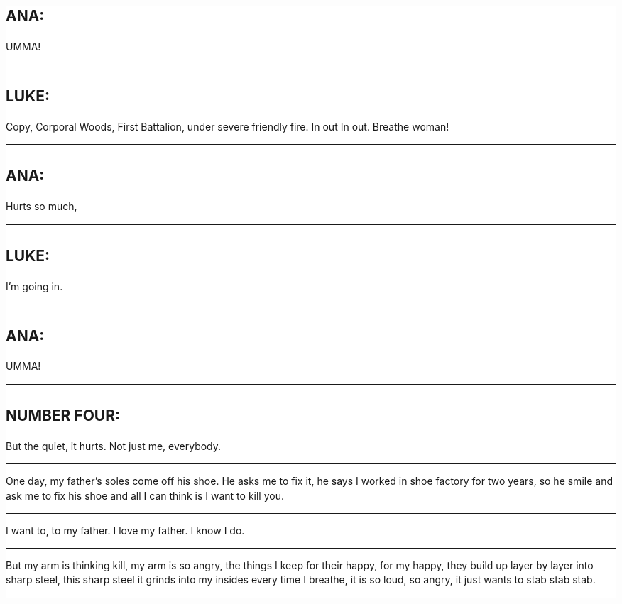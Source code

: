 
## ANA:
UMMA!

---

## LUKE:
Copy, Corporal Woods, First Battalion, under severe friendly fire.
In out In out.
Breathe woman!

---

## ANA:
Hurts so much,

---

## LUKE:
I’m going in.

---

## ANA:
UMMA!

---

## NUMBER FOUR:
But the quiet, it hurts.
Not just me, everybody.

---

One day, my father’s soles come off his shoe.
He asks me to fix it, he says I worked in shoe factory for two years, so he smile and ask me to fix his shoe and all I can think is I want to kill you.

---

I want to, to my father.
I love my father.
I know I do.

---

But my arm is thinking kill, my arm is so angry, the things I keep for their happy, for my happy, they build up layer by layer into sharp steel, this sharp steel it grinds into my insides every time I breathe, it is so loud, so angry, it just wants to stab stab stab.

---
